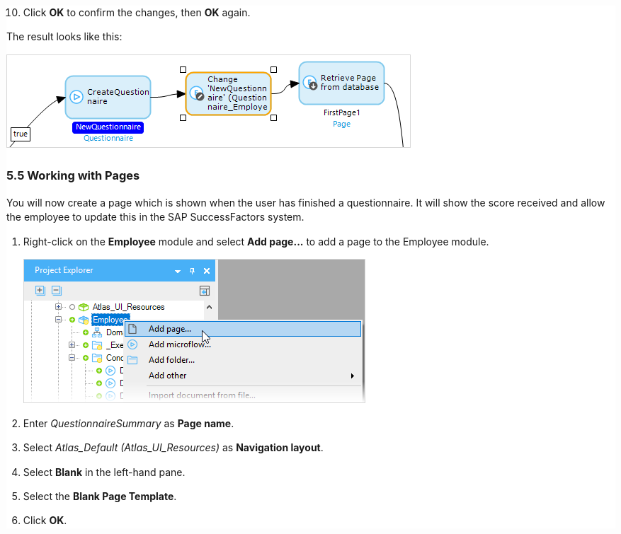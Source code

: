 10. Click **OK** to confirm the changes, then **OK** again.

The result looks like this:

![](attachments/modify-a-mendix-questionnaire-for-sap-successFactors-teched-2018/media/image28.png)

### 5.5 Working with Pages

You will now create a page which is shown when the user has finished a questionnaire. It will show the score received and allow the employee to update this in the SAP SuccessFactors system.

1.  Right-click on the **Employee** module and select **Add page...** to add a page to the Employee module.

	![](attachments/modify-a-mendix-questionnaire-for-sap-successFactors-teched-2018/media/image29.png)

2.  Enter *QuestionnaireSummary* as **Page name**.

3.  Select *Atlas_Default (Atlas_UI_Resources)* as **Navigation layout**.

4.  Select **Blank** in the left-hand pane.

5.  Select the **Blank Page Template**.

6.  Click **OK**.
